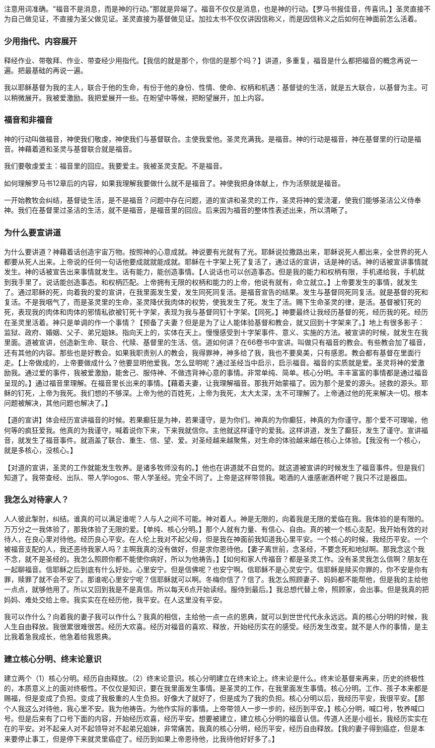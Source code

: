 注意用词准确。“福音不是消息，而是神的行动。”那就是异端了。福音不仅仅是消息，也是神的行动。【罗马书报佳音，传喜讯。】圣灵直接不为自己做见证，不直接为圣父做见证。圣灵直接为基督做见证。加拉太书不仅仅讲因信称义，而是因信称义之后如何在神面前怎么活着。

### 少用指代、内容展开

释经作业、带敬拜、作业、带查经少用指代。【我信的就是那个，你信的是那个吗？】讲道，多重复，福音是什么都把福音的概念再说一遍。把最基础的再说一遍。

我以耶稣基督为我的主人，联合于他的生命，有份于他的身份、性情、使命、权柄和机遇：基督徒的生活，就是五大联合，以基督为主。可以稍微展开。我被爱激励。我把爱展开一些。在盼望中等候，把盼望展开，加上内容。

### 福音和非福音

神的行动叫做福音，神使我们敬虔，神使我们与基督联合。主使我爱他。圣灵充满我。是福音。神的行动是福音，神在基督里的行动是福音。神藉着道和圣灵与基督联合就是福音。

我们要敬虔爱主：福音里的回应。我要爱主。我被圣灵支配。不是福音。

如何理解罗马书12章后的内容，如果我理解我要做什么就不是福音了。神使我把身体献上，作为活祭就是福音。

 一开始教牧会纠结，基督徒生活，是不是福音？问题中存在问题，道的宣讲和圣灵的工作，圣灵将神的爱浇灌，使我们能够圣洁公义侍奉神。我们在基督里过圣洁的生活，就不是福音，是福音里的回应。后来因为福音的整体性表述出来，所以清晰了。

### 为什么要宣讲道

为什么要讲道？神藉着话创造宇宙万物。按照神的心意成就。神说要有光就有了光。耶稣说拉撒路出来，耶稣说死人都出来，全世界的死人都要从死人出来。上帝说的任何一句话他要成就就能成就。耶稣在十字架上死了复活了，通过话的宣讲，话是神的话。神的话被宣讲事情就发生。神的话被宣告出来事情就发生。话有能力，能创造事情。【人说话也可以创造事态。但是我的能力和权柄有限，手机递给我，手机就到我手里了。说话能创造事态。和权柄匹配。上帝拥有无限的权柄和能力的上帝，他说有就有，命立就立。】上帝要发生的事情，就发生了。通过耶稣的死，向着我的爱的宣讲，在我里面发生爱，发生同死同复活。是福音宣告的结果。发生与基督同死同复活。就是基督的死和复活。不是我咽气了，而是圣灵里的生命，圣灵降伏我肉体的权势，使我发生了死。发生了活。赐下生命圣灵的律，是活。基督被钉死的死，表现我的肉体和肉体的邪情私欲被钉死十字架，表现为我与基督同钉十字架。【同死。】神要最终让我经历基督的死，经历我的死。经历在圣灵里活着。神只是单调的作一个事情？【预备了夫妻？但是是为了让人能体验基督和教会，就又回到十字架来了。】地上有很多影子：监狱、政府、婚姻、父子、弟兄姐妹。指向天上的，实体在天上。慢慢感受到十字架事件、意义、实施的方法。被宣讲的时候，就发生在我里面。道被宣讲，创造新生命、联合、代赎、基督里的生活、信。道如何讲？在66卷书中宣讲。叫做只有福音的教会。有些教会加了福音，还有其他的内容。那些也是好教会。如果我职责别人的教会，我得罪神，神多给了我，我也不要臭美，只有感恩。教会都有基督在里面行走。【上帝做成的，上帝要做成什么？他要显明他爱我。怎么显明呢？通过圣经当中启示，启示福音。福音的实质就是爱。圣灵将神的爱激励我。通过爱的事件，我被爱激励，能舍己、服侍神、不做违背神心意的事情。非常单纯、简单。核心分明。丰丰富富的事情都是通过福音呈现的。】通过福音里理解。在福音里长出来的事情。【藉着夫妻，让我理解福音。那我开始蒙福了。因为那个是爱的源头。拯救的源头。耶稣的钉死，上帝为我死。我们想的不够深。上帝为他的百姓死，上帝为我死，太大太深，太不可理解了。上帝通过他的死来解决一切。根本问题被解决，其他问题也解决了。】

【道的宣讲】体会经历宣讲福音的时候。若果癫狂是为神，若果谨守，是为你们。神真的为你癫狂，神真的为你谨守。那个爱不可理喻，他何等的疯狂爱我。他真的为我谨守，喊着说你下来，下来我就信你。主他就这样谨守的爱我。这样讲道，发生了癫狂，发生了谨守。宣讲福音，就发生了福音事件。就涵盖了联合、重生、信、望、爱。对圣经越来越聚焦，对生命的体验越来越在核心上体验。【我没有一个核心，就是多核心，没核心。】

【对道的宣讲，圣灵的工作就能发生牧养。是诸多牧师没有的。】他也在讲道就不自觉的。就这道被宣讲的时候发生了福音事件。但是我们知道了。我带查经、出队、带人学logos、带人学圣经。完全不同了。上帝是这样带领我。喝酒的人谁感谢酒杯呢？我只不过是器皿。

### 我怎么对待家人？

人人彼此掣肘，纠结。谁真的可以满足谁呢？人与人之间不可能。神对着人。神是无限的，向着我是无限的爱临在我。我体验的是有限的。万万分之一我体验了，那我体验了无限的爱。【单纯、核心分明。】那个人就有力量、有信心、自由。真的被一个核心支配，我开始有效的对待人，在良心里对待他。经历良心平安。在人伦上我对不起父母，但是我在神面前我知道我心里平安。一个核心的时候，我经历平安。一个被福音支配的人，我还恶待我家人吗？主啊我真的没有做好，但是求你恩待他。【妻子离世前，念圣经，不要念死和地狱啊。那我念这个我不念，就不是圣经的。我怎么照顾你都不能使你病好，所以为他祷告。】【如何和家人传福音？都是圣灵工作。没有圣灵我怎么信啊？朋友在一起聊福音。信耶稣之后到底有什么好处。心里安宁。但是信佛呢？也安宁啊。信耶稣不是心灵安宁。信耶稣是赎买你罪的，你不安是你有罪，赎罪了就不会不安了。那谁呢心里安宁呢？信耶稣就可以啊。冬梅你信了？信了。我怎么照顾妻子、妈妈都不能帮他，但是我的主给他一点点，就够他用了。所以又回到我是不是真信。所以每天6点开始读经。服侍到最后。】我总想代替上帝，照顾家，会出事。但是我真的把妈妈、难处交给上帝。我实实在在经历他，我平安。在人这里没有平安。

我可以作什么？向着我的妻子我可以作什么？我真的相信，主给他一点一点的恩典，就可以到世世代代永永远远。真的核心分明的时候，我人生自由释放。我很累很难很苦。经历大欢喜。经历对福音的喜欢、释放，开始经历实在的感受。经历发生改变。就不是人作的事情，是主比我着急我成长，他急着给我恩典。

### 建立核心分明、终末论意识

建立两个（1）核心分明。经历自由释放。（2）终末论意识。核心分明建立在终末论上。终末论是什么。终末论基督来再来，历史的终极性的，本质意义上的面对终极性。不仅仅是知识，要在我里面发生事情。是圣灵的工作，在我里面发生事情。核心分明。工作、孩子本来都是赐福，但是变成了负担。变成了我极重的人生负担。好像大了就好了，但是成为了我的负担。核心分明以后，我经历平安，我很平安。【那个人我这么对待他，我心里不安。我为他祷告。为他作实际的事情。上帝带领人一步一步的，经历到平安。】核心分明，喊口号，牧养喊口号。但是后来有了口号下面的内容，开始经历欢喜，经历平安。想要被建立，建立核心分明的福音认信。传道人还是小组长，我经历实实在在的平安。对不起亲人对不起领导对不起弟兄姐妹，非常痛苦。我真的核心分明，经历平安，经历自由释放。【我的妻子得到癌症，但是本来要停止事工，但是停下来就灵里癌症了。经历到如果上帝恩待他，比我待他好好多了。】
